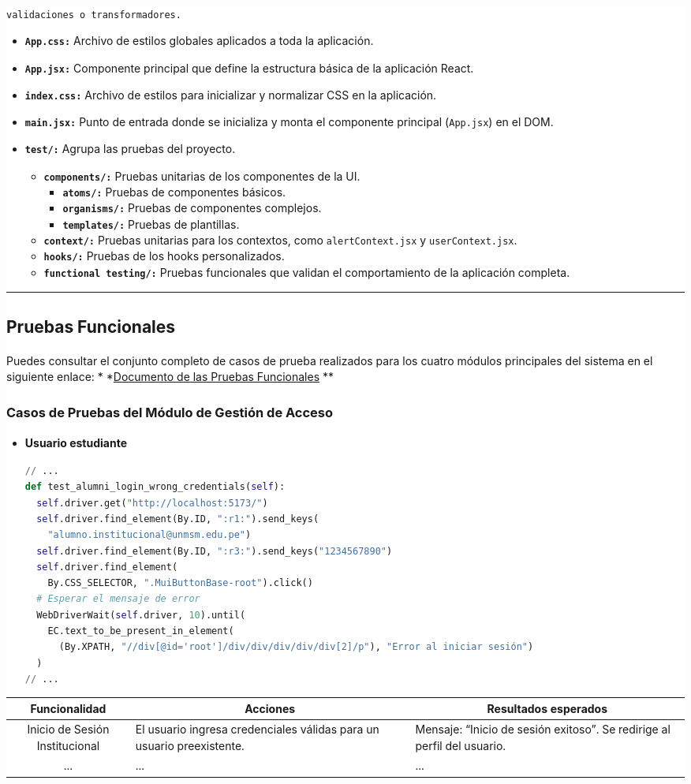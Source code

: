     validaciones o transformadores.
  - **`App.css:`** Archivo de estilos globales aplicados a toda la aplicación.
  - **`App.jsx:`** Componente principal que define la estructura básica de la aplicación React.
  - **`index.css:`** Archivo de estilos para inicializar y normalizar CSS en la aplicación.
  - **`main.jsx:`** Punto de entrada donde se inicializa y monta el componente principal (`App.jsx`) en el DOM.

- **`test/:`** Agrupa las pruebas del proyecto.
  - **`components/:`** Pruebas unitarias de los componentes de la UI.
    - **`atoms/:`** Pruebas de componentes básicos.
    - **`organisms/:`** Pruebas de componentes complejos.
    - **`templates/:`** Pruebas de plantillas.
  - **`context/:`** Pruebas unitarias para los contextos, como `alertContext.jsx` y `userContext.jsx`.
  - **`hooks/:`** Pruebas de los hooks personalizados.
  - **`functional testing/:`** Pruebas funcionales que validan el comportamiento de la aplicación completa.

---

## Pruebas Funcionales

Puedes consultar el conjunto completo de casos de prueba realizados para los cuatro módulos principales del sistema en
el siguiente enlace: \* \*[Documento de las Pruebas Funcionales](https://docs.google.com/document/d/1a2TGmC_4OK0q_k6shNnAHwwevH3NsHHVU5FT96Q2qvQ/edit?tab=t.0#heading=h.9hfndujfitx)
\*\*

### Casos de Pruebas del Módulo de Gestión de Acceso

- **Usuario estudiante**

  ```python
  // ...
  def test_alumni_login_wrong_credentials(self):
    self.driver.get("http://localhost:5173/")
    self.driver.find_element(By.ID, ":r1:").send_keys(
      "alumno.institucional@unmsm.edu.pe")
    self.driver.find_element(By.ID, ":r3:").send_keys("1234567890")
    self.driver.find_element(
      By.CSS_SELECTOR, ".MuiButtonBase-root").click()
    # Esperar el mensaje de error
    WebDriverWait(self.driver, 10).until(
      EC.text_to_be_present_in_element(
        (By.XPATH, "//div[@id='root']/div/div/div/div/div[2]/p"), "Error al iniciar sesión")
    )
  // ...
  ```

|         Funcionalidad          | Acciones                                                              | Resultados esperados                                                    |
| :----------------------------: | --------------------------------------------------------------------- | ----------------------------------------------------------------------- |
| Inicio de Sesión Institucional | El usuario ingresa credenciales válidas para un usuario preexistente. | Mensaje: “Inicio de sesión exitoso”. Se redirige al perfil del usuario. |
|              ...               | ...                                                                   | ...                                                                     |
